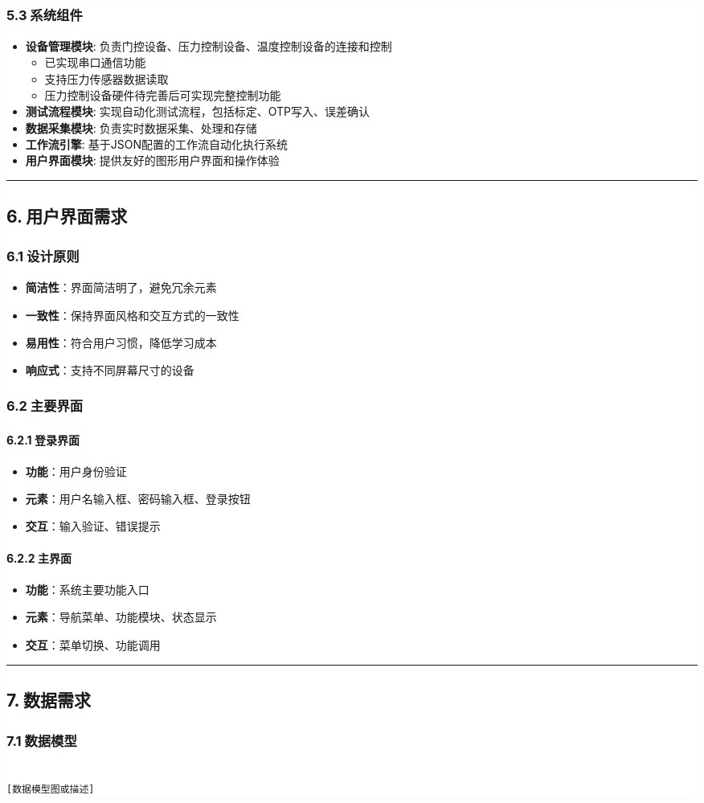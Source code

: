 ### 5.3 系统组件

- **设备管理模块**: 负责门控设备、压力控制设备、温度控制设备的连接和控制
  - 已实现串口通信功能
  - 支持压力传感器数据读取
  - 压力控制设备硬件待完善后可实现完整控制功能
- **测试流程模块**: 实现自动化测试流程，包括标定、OTP写入、误差确认
- **数据采集模块**: 负责实时数据采集、处理和存储
- **工作流引擎**: 基于JSON配置的工作流自动化执行系统
- **用户界面模块**: 提供友好的图形用户界面和操作体验

---

## 6. 用户界面需求

### 6.1 设计原则

- **简洁性**：界面简洁明了，避免冗余元素

- **一致性**：保持界面风格和交互方式的一致性

- **易用性**：符合用户习惯，降低学习成本

- **响应式**：支持不同屏幕尺寸的设备

### 6.2 主要界面

#### 6.2.1 登录界面

- **功能**：用户身份验证

- **元素**：用户名输入框、密码输入框、登录按钮

- **交互**：输入验证、错误提示

#### 6.2.2 主界面

- **功能**：系统主要功能入口

- **元素**：导航菜单、功能模块、状态显示

- **交互**：菜单切换、功能调用

---

## 7. 数据需求

### 7.1 数据模型

```

[数据模型图或描述]

```
